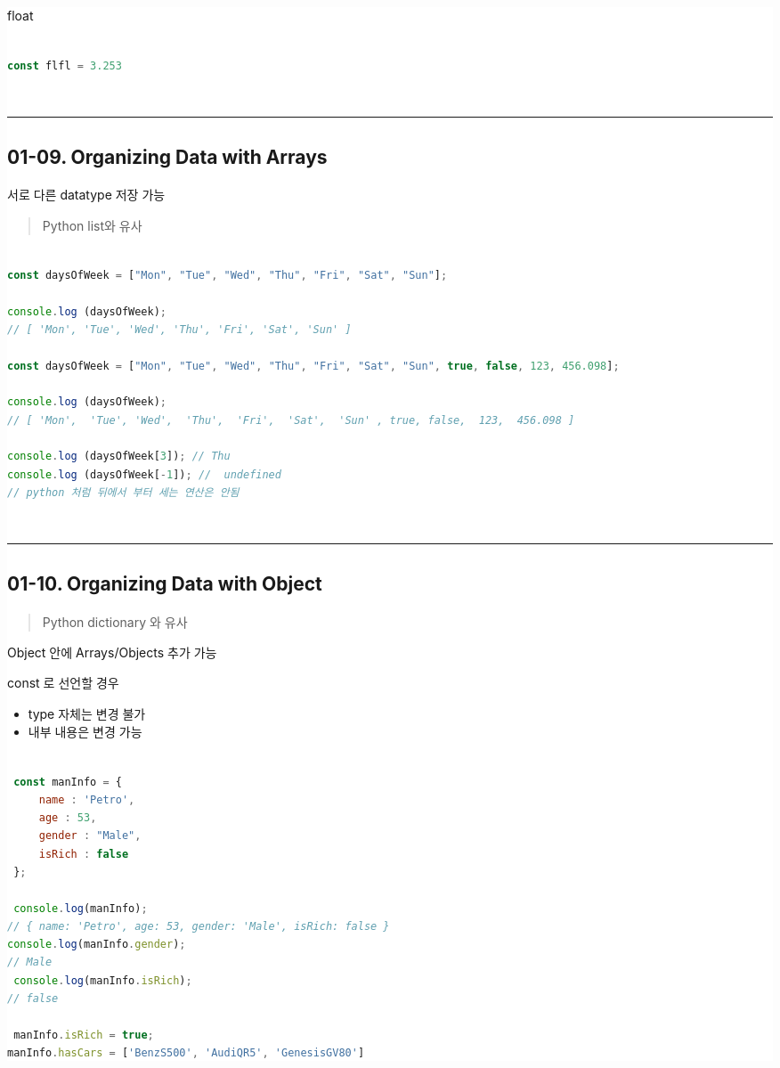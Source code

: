 float

```javascript

const flfl = 3.253

```

<br />

---

## 01-09. Organizing Data with Arrays

서로 다른 datatype 저장 가능

> Python list와 유사

```javascript

const daysOfWeek = ["Mon", "Tue", "Wed", "Thu", "Fri", "Sat", "Sun"];

console.log (daysOfWeek);
// [ 'Mon', 'Tue', 'Wed', 'Thu', 'Fri', 'Sat', 'Sun' ]

const daysOfWeek = ["Mon", "Tue", "Wed", "Thu", "Fri", "Sat", "Sun", true, false, 123, 456.098];

console.log (daysOfWeek);
// [ 'Mon',  'Tue', 'Wed',  'Thu',  'Fri',  'Sat',  'Sun' , true, false,  123,  456.098 ]

console.log (daysOfWeek[3]); // Thu
console.log (daysOfWeek[-1]); //  undefined
// python 처럼 뒤에서 부터 세는 연산은 안됨

```

<br />

---

## 01-10. Organizing Data with Object

> Python dictionary 와 유사

Object 안에 Arrays/Objects 추가 가능

const 로 선언할 경우
- type 자체는 변경 불가
- 내부 내용은 변경 가능

```javascript

 const manInfo = {
     name : 'Petro',
     age : 53,
     gender : "Male",
     isRich : false
 };

 console.log(manInfo);
// { name: 'Petro', age: 53, gender: 'Male', isRich: false }
console.log(manInfo.gender); 
// Male
 console.log(manInfo.isRich);
// false

 manInfo.isRich = true;
manInfo.hasCars = ['BenzS500', 'AudiQR5', 'GenesisGV80']
```
